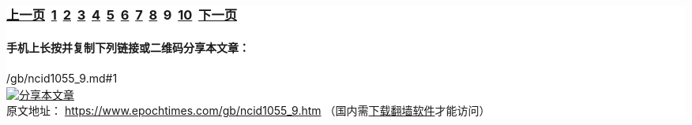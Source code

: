 <tr><td><h3><a href="/gb/ncid1055_8.md#1">上一页</a>&nbsp;&nbsp;<a href="/gb/ncid1055.md#1">1</a>&nbsp;&nbsp;<a href="/gb/ncid1055_2.md#1">2</a>&nbsp;&nbsp;<a href="/gb/ncid1055_3.md#1">3</a>&nbsp;&nbsp;<a href="/gb/ncid1055_4.md#1">4</a>&nbsp;&nbsp;<a href="/gb/ncid1055_5.md#1">5</a>&nbsp;&nbsp;<a href="/gb/ncid1055_6.md#1">6</a>&nbsp;&nbsp;<a href="/gb/ncid1055_7.md#1">7</a>&nbsp;&nbsp;<a href="/gb/ncid1055_8.md#1">8</a>&nbsp;&nbsp;9&nbsp;&nbsp;<a href="/gb/ncid1055_10.md#1">10</a>&nbsp;&nbsp;<a href="/gb/ncid1055_10.md#1">下一页</a></h3></td></tr>  </table><h4>手机上长按并复制下列链接或二维码分享本文章：</h4>/gb/ncid1055_9.md#1<br><a href="/gb/ncid1055_9.md#1"><img src="http://www.szzd.org/v.php?action=qrcode&url=/gb/ncid1055_9.md%231" title="分享本文章"></a><br>原文地址： <a href="https://www.epochtimes.com/gb/ncid1055_9.htm">https://www.epochtimes.com/gb/ncid1055_9.htm</a>    （国内需<a href="https://github.com/bannedbook/fanqiang/wiki">下载翻墙软件</a>才能访问）</p>